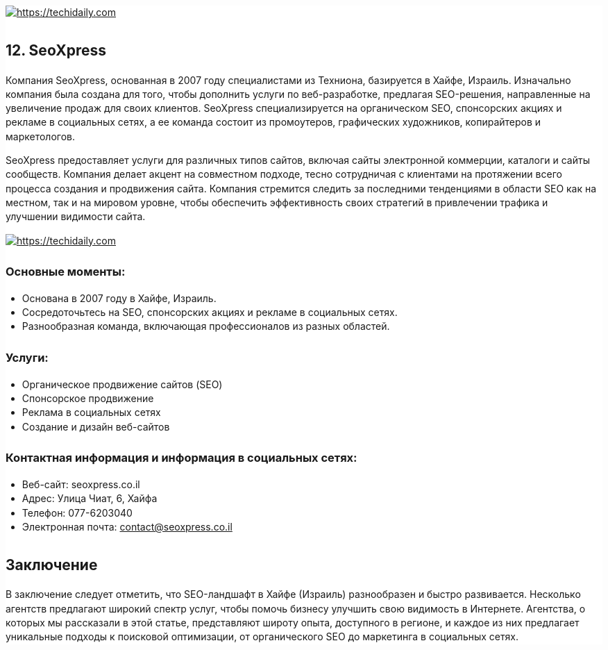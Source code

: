 <a href="https://aligracehair.sjv.io/c/5597632/1948909/19272" target="_top" id="1948909">
  <img src="//a.impactradius-go.com/display-ad/19272-1948909" border="0" alt="https://techidaily.com" width="728" height="90"/>
</a>
<img height="0" width="0" src="https://aligracehair.sjv.io/i/5597632/1948909/19272" style="position:absolute;visibility:hidden;" border="0" />


## 12\. SeoXpress

Компания SeoXpress, основанная в 2007 году специалистами из Техниона, базируется в Хайфе, Израиль. Изначально компания была создана для того, чтобы дополнить услуги по веб-разработке, предлагая SEO-решения, направленные на увеличение продаж для своих клиентов. SeoXpress специализируется на органическом SEO, спонсорских акциях и рекламе в социальных сетях, а ее команда состоит из промоутеров, графических художников, копирайтеров и маркетологов.

SeoXpress предоставляет услуги для различных типов сайтов, включая сайты электронной коммерции, каталоги и сайты сообществ. Компания делает акцент на совместном подходе, тесно сотрудничая с клиентами на протяжении всего процесса создания и продвижения сайта. Компания стремится следить за последними тенденциями в области SEO как на местном, так и на мировом уровне, чтобы обеспечить эффективность своих стратегий в привлечении трафика и улучшении видимости сайта.


<a href="https://ephamedtechinc.pxf.io/c/5597632/2137214/26400" target="_top" id="2137214">
  <img src="//a.impactradius-go.com/display-ad/26400-2137214" border="0" alt="https://techidaily.com" width="728" height="90"/>
</a>
<img height="0" width="0" src="https://ephamedtechinc.pxf.io/i/5597632/2137214/26400" style="position:absolute;visibility:hidden;" border="0" />


### Основные моменты:

* Основана в 2007 году в Хайфе, Израиль.
* Сосредоточьтесь на SEO, спонсорских акциях и рекламе в социальных сетях.
* Разнообразная команда, включающая профессионалов из разных областей.

### Услуги:

* Органическое продвижение сайтов (SEO)
* Спонсорское продвижение
* Реклама в социальных сетях
* Создание и дизайн веб-сайтов

### Контактная информация и информация в социальных сетях:

* Веб-сайт: seoxpress.co.il
* Адрес: Улица Чиат, 6, Хайфа
* Телефон: 077-6203040
* Электронная почта: contact@seoxpress.co.il

## Заключение

В заключение следует отметить, что SEO-ландшафт в Хайфе (Израиль) разнообразен и быстро развивается. Несколько агентств предлагают широкий спектр услуг, чтобы помочь бизнесу улучшить свою видимость в Интернете. Агентства, о которых мы рассказали в этой статье, представляют широту опыта, доступного в регионе, и каждое из них предлагает уникальные подходы к поисковой оптимизации, от органического SEO до маркетинга в социальных сетях.

